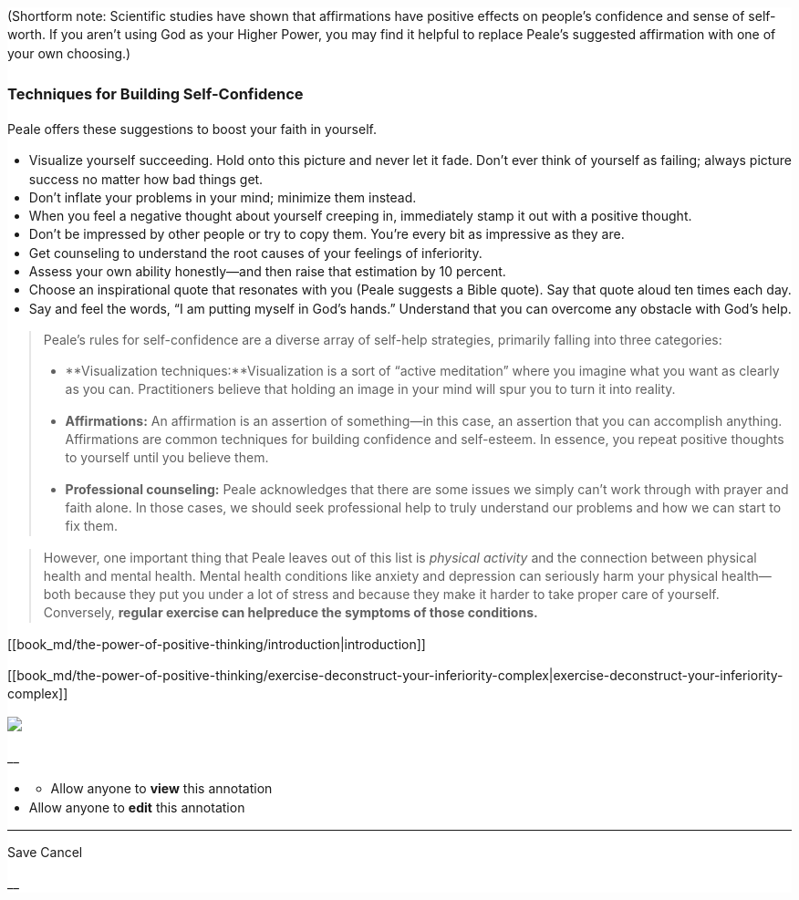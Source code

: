 (Shortform note: Scientific studies have shown that affirmations have positive effects on people’s confidence and sense of self-worth. If you aren’t using God as your Higher Power, you may find it helpful to replace Peale’s suggested affirmation with one of your own choosing.)

### Techniques for Building Self-Confidence

Peale offers these suggestions to boost your faith in yourself.

  * Visualize yourself succeeding. Hold onto this picture and never let it fade. Don’t ever think of yourself as failing; always picture success no matter how bad things get.
  * Don’t inflate your problems in your mind; minimize them instead.
  * When you feel a negative thought about yourself creeping in, immediately stamp it out with a positive thought.
  * Don’t be impressed by other people or try to copy them. You’re every bit as impressive as they are.
  * Get counseling to understand the root causes of your feelings of inferiority.
  * Assess your own ability honestly—and then raise that estimation by 10 percent. 
  * Choose an inspirational quote that resonates with you (Peale suggests a Bible quote). Say that quote aloud ten times each day.
  * Say and feel the words, “I am putting myself in God’s hands.” Understand that you can overcome any obstacle with God’s help.



> Peale’s rules for self-confidence are a diverse array of self-help strategies, primarily falling into three categories:
> 
>   * **Visualization techniques:**Visualization is a sort of “active meditation” where you imagine what you want as clearly as you can. Practitioners believe that holding an image in your mind will spur you to turn it into reality.
> 
>   * **Affirmations:** An affirmation is an assertion of something—in this case, an assertion that you can accomplish anything. Affirmations are common techniques for building confidence and self-esteem. In essence, you repeat positive thoughts to yourself until you believe them.
> 
>   * **Professional counseling:** Peale acknowledges that there are some issues we simply can’t work through with prayer and faith alone. In those cases, we should seek professional help to truly understand our problems and how we can start to fix them.
> 
> 

> 
> However, one important thing that Peale leaves out of this list is _physical activity_ and the connection between physical health and mental health. Mental health conditions like anxiety and depression can seriously harm your physical health—both because they put you under a lot of stress and because they make it harder to take proper care of yourself. Conversely, **regular exercise can helpreduce the symptoms of those conditions.**

[[book_md/the-power-of-positive-thinking/introduction|introduction]]

[[book_md/the-power-of-positive-thinking/exercise-deconstruct-your-inferiority-complex|exercise-deconstruct-your-inferiority-complex]]

![](https://bat.bing.com/action/0?ti=56018282&Ver=2&mid=f3c1d9ce-dc4c-4e1a-a5c0-0f99c7b92c4f&sid=1711133063fa11eebdec89a8b8ae3bbc&vid=171147a063fa11eea7440fcfeb230d96&vids=0&msclkid=N&pi=0&lg=en-US&sw=800&sh=600&sc=24&nwd=1&tl=Shortform%20%7C%20Book&p=https%3A%2F%2Fwww.shortform.com%2Fapp%2Fbook%2Fthe-power-of-positive-thinking%2Fpart-1-1&r=&lt=394&evt=pageLoad&sv=1&rn=546873)

__

  *   * Allow anyone to **view** this annotation
  * Allow anyone to **edit** this annotation



* * *

Save Cancel

__



